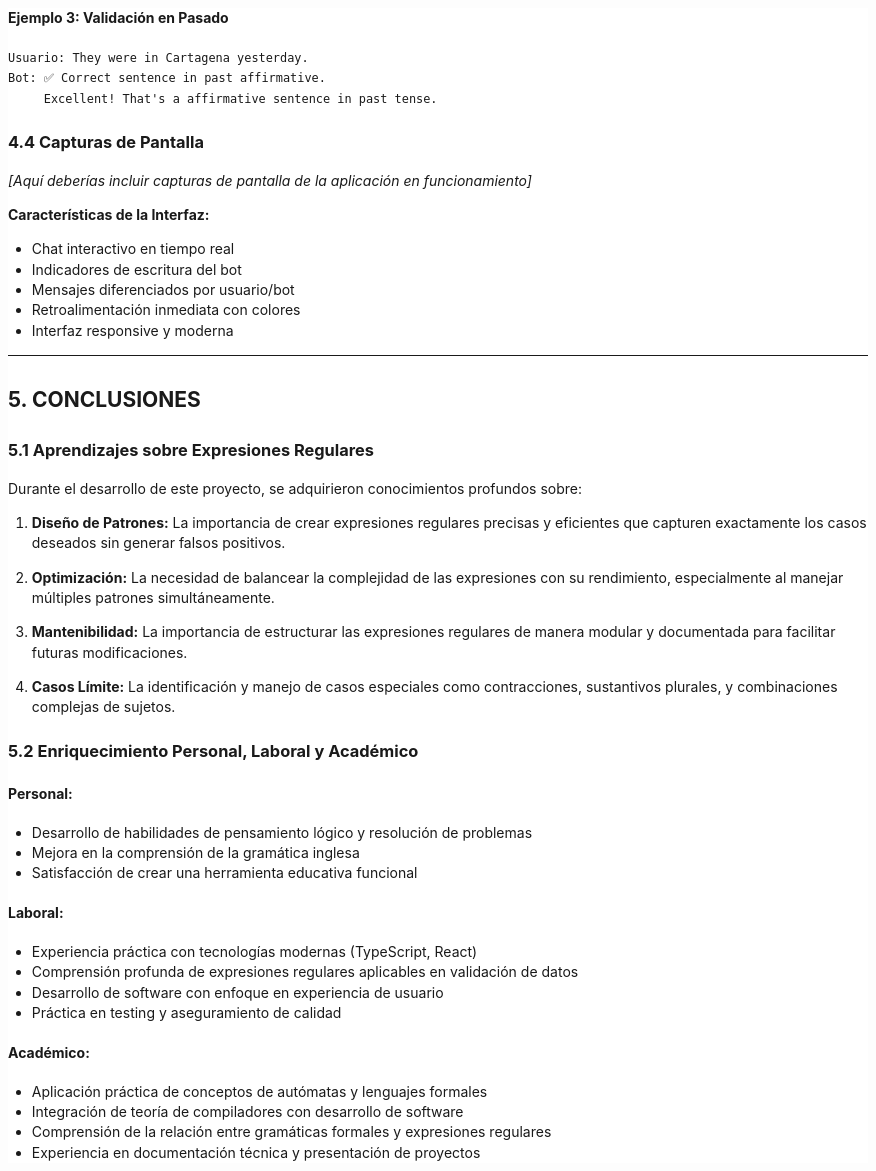 #### Ejemplo 3: Validación en Pasado
```
Usuario: They were in Cartagena yesterday.
Bot: ✅ Correct sentence in past affirmative.
     Excellent! That's a affirmative sentence in past tense.
```

### 4.4 Capturas de Pantalla

*[Aquí deberías incluir capturas de pantalla de la aplicación en funcionamiento]*

**Características de la Interfaz:**
- Chat interactivo en tiempo real
- Indicadores de escritura del bot
- Mensajes diferenciados por usuario/bot
- Retroalimentación inmediata con colores
- Interfaz responsive y moderna

---

## 5. CONCLUSIONES

### 5.1 Aprendizajes sobre Expresiones Regulares

Durante el desarrollo de este proyecto, se adquirieron conocimientos profundos sobre:

1. **Diseño de Patrones:** La importancia de crear expresiones regulares precisas y eficientes que capturen exactamente los casos deseados sin generar falsos positivos.

2. **Optimización:** La necesidad de balancear la complejidad de las expresiones con su rendimiento, especialmente al manejar múltiples patrones simultáneamente.

3. **Mantenibilidad:** La importancia de estructurar las expresiones regulares de manera modular y documentada para facilitar futuras modificaciones.

4. **Casos Límite:** La identificación y manejo de casos especiales como contracciones, sustantivos plurales, y combinaciones complejas de sujetos.

### 5.2 Enriquecimiento Personal, Laboral y Académico

#### Personal:
- Desarrollo de habilidades de pensamiento lógico y resolución de problemas
- Mejora en la comprensión de la gramática inglesa
- Satisfacción de crear una herramienta educativa funcional

#### Laboral:
- Experiencia práctica con tecnologías modernas (TypeScript, React)
- Comprensión profunda de expresiones regulares aplicables en validación de datos
- Desarrollo de software con enfoque en experiencia de usuario
- Práctica en testing y aseguramiento de calidad

#### Académico:
- Aplicación práctica de conceptos de autómatas y lenguajes formales
- Integración de teoría de compiladores con desarrollo de software
- Comprensión de la relación entre gramáticas formales y expresiones regulares
- Experiencia en documentación técnica y presentación de proyectos

